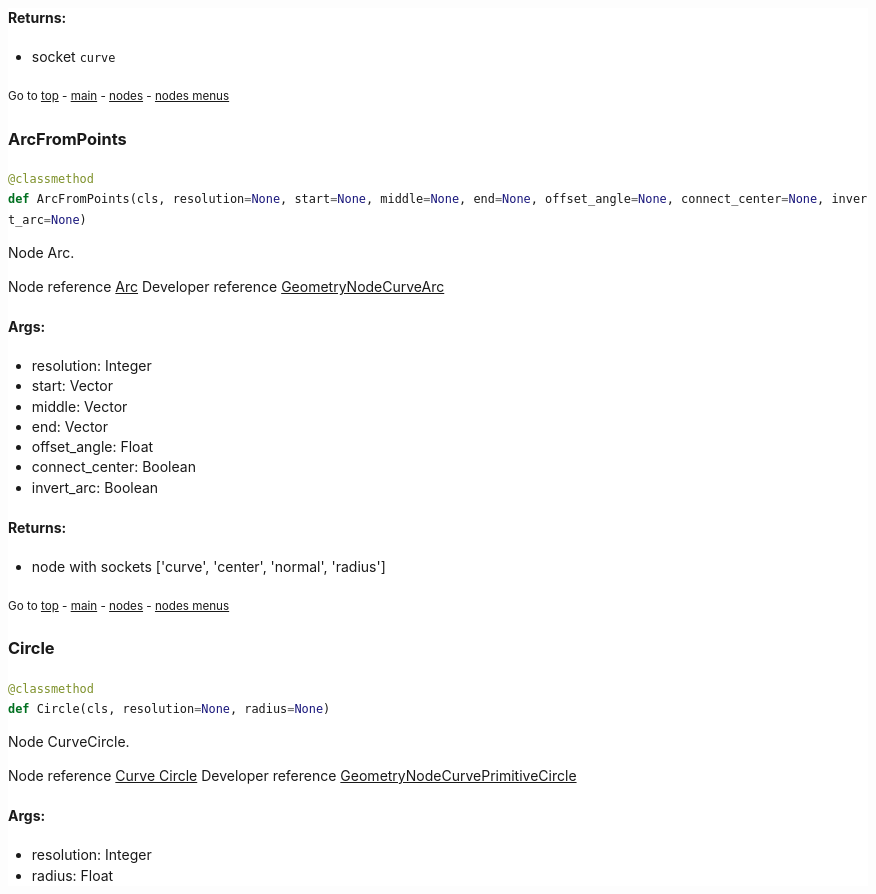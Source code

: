 #### Returns:
- socket `curve`



<sub>Go to [top](#class-Collection) - [main](../index.md) - [nodes](nodes.md) - [nodes menus](nodes_menus.md)</sub>

### ArcFromPoints

```python
@classmethod
def ArcFromPoints(cls, resolution=None, start=None, middle=None, end=None, offset_angle=None, connect_center=None, invert_arc=None)
```

 Node Arc.

Node reference [Arc](https://docs.blender.org/manual/en/latest/modeling/geometry_nodes/curve_primitives/arc.html)
Developer reference [GeometryNodeCurveArc](https://docs.blender.org/api/current/bpy.types.GeometryNodeCurveArc.html)

#### Args:
- resolution: Integer
- start: Vector
- middle: Vector
- end: Vector
- offset_angle: Float
- connect_center: Boolean
- invert_arc: Boolean

#### Returns:
- node with sockets ['curve', 'center', 'normal', 'radius']



<sub>Go to [top](#class-Collection) - [main](../index.md) - [nodes](nodes.md) - [nodes menus](nodes_menus.md)</sub>

### Circle

```python
@classmethod
def Circle(cls, resolution=None, radius=None)
```

 Node CurveCircle.

Node reference [Curve Circle](https://docs.blender.org/manual/en/latest/modeling/geometry_nodes/curve_primitives/curve_circle.html)
Developer reference [GeometryNodeCurvePrimitiveCircle](https://docs.blender.org/api/current/bpy.types.GeometryNodeCurvePrimitiveCircle.html)

#### Args:
- resolution: Integer
- radius: Float
